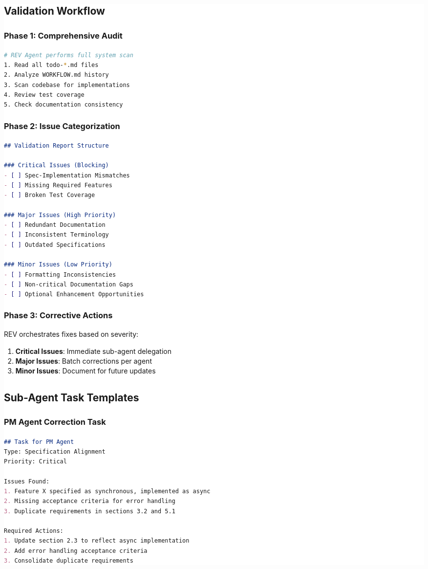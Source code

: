 ## Validation Workflow

### Phase 1: Comprehensive Audit
```bash
# REV Agent performs full system scan
1. Read all todo-*.md files
2. Analyze WORKFLOW.md history
3. Scan codebase for implementations
4. Review test coverage
5. Check documentation consistency
```

### Phase 2: Issue Categorization
```markdown
## Validation Report Structure

### Critical Issues (Blocking)
- [ ] Spec-Implementation Mismatches
- [ ] Missing Required Features
- [ ] Broken Test Coverage

### Major Issues (High Priority)
- [ ] Redundant Documentation
- [ ] Inconsistent Terminology
- [ ] Outdated Specifications

### Minor Issues (Low Priority)
- [ ] Formatting Inconsistencies
- [ ] Non-critical Documentation Gaps
- [ ] Optional Enhancement Opportunities
```

### Phase 3: Corrective Actions
REV orchestrates fixes based on severity:

1. **Critical Issues**: Immediate sub-agent delegation
2. **Major Issues**: Batch corrections per agent
3. **Minor Issues**: Document for future updates

## Sub-Agent Task Templates

### PM Agent Correction Task
```markdown
## Task for PM Agent
Type: Specification Alignment
Priority: Critical

Issues Found:
1. Feature X specified as synchronous, implemented as async
2. Missing acceptance criteria for error handling
3. Duplicate requirements in sections 3.2 and 5.1

Required Actions:
1. Update section 2.3 to reflect async implementation
2. Add error handling acceptance criteria
3. Consolidate duplicate requirements
```
